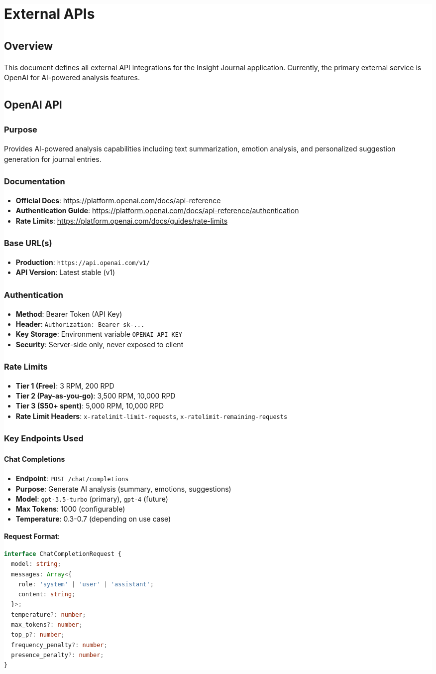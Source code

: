# External APIs

## Overview

This document defines all external API integrations for the Insight Journal application. Currently, the primary external service is OpenAI for AI-powered analysis features.

## OpenAI API

### Purpose
Provides AI-powered analysis capabilities including text summarization, emotion analysis, and personalized suggestion generation for journal entries.

### Documentation
- **Official Docs**: https://platform.openai.com/docs/api-reference
- **Authentication Guide**: https://platform.openai.com/docs/api-reference/authentication
- **Rate Limits**: https://platform.openai.com/docs/guides/rate-limits

### Base URL(s)
- **Production**: `https://api.openai.com/v1/`
- **API Version**: Latest stable (v1)

### Authentication
- **Method**: Bearer Token (API Key)
- **Header**: `Authorization: Bearer sk-...`
- **Key Storage**: Environment variable `OPENAI_API_KEY`
- **Security**: Server-side only, never exposed to client

### Rate Limits
- **Tier 1 (Free)**: 3 RPM, 200 RPD
- **Tier 2 (Pay-as-you-go)**: 3,500 RPM, 10,000 RPD
- **Tier 3 ($50+ spent)**: 5,000 RPM, 10,000 RPD
- **Rate Limit Headers**: `x-ratelimit-limit-requests`, `x-ratelimit-remaining-requests`

### Key Endpoints Used

#### Chat Completions
- **Endpoint**: `POST /chat/completions`
- **Purpose**: Generate AI analysis (summary, emotions, suggestions)
- **Model**: `gpt-3.5-turbo` (primary), `gpt-4` (future)
- **Max Tokens**: 1000 (configurable)
- **Temperature**: 0.3-0.7 (depending on use case)

**Request Format**:
```typescript
interface ChatCompletionRequest {
  model: string;
  messages: Array<{
    role: 'system' | 'user' | 'assistant';
    content: string;
  }>;
  temperature?: number;
  max_tokens?: number;
  top_p?: number;
  frequency_penalty?: number;
  presence_penalty?: number;
}
```
